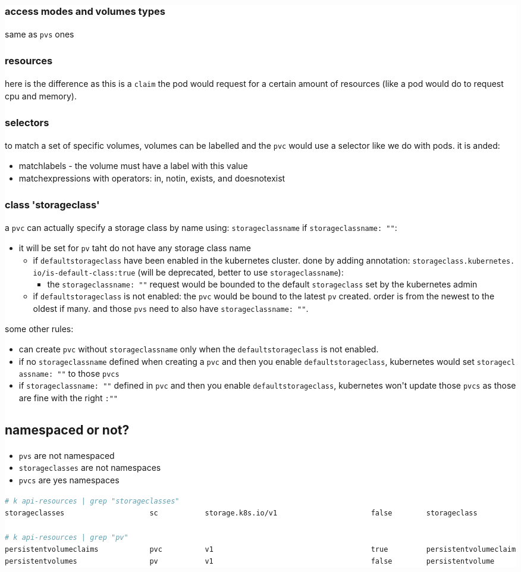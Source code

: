 ### access modes and volumes types
same as `pvs` ones

### resources
here is the difference as this is a `claim` the pod would request for a certain amount of resources (like a pod would do to request cpu and memory).

### selectors
to match a set of specific volumes, volumes can be labelled and the `pvc` would use a selector like we do with pods.
it is anded:
- matchlabels - the volume must have a label with this value
- matchexpressions with operators: in, notin, exists, and doesnotexist

### class 'storageclass'
a `pvc` can actually specify a storage class by name using: `storageclassname`
if `storageclassname: ""`:
- it will be set for `pv` taht do not have any storage class name
  - if `defaultstorageclass` have been enabled in the kubernetes cluster.
    done by adding annotation: `storageclass.kubernetes.io/is-default-class:true` (will be deprecated, better to use `storageclassname`):
    - the `storageclassname: ""` request would be bounded to the default `storageclass` set by the kubernetes admin
  - if `defaultstorageclass` is not enabled: the `pvc` would be bound to the latest `pv` created. order is from the newest to the oldest if many.
    and those `pvs` need to also have `storageclassname: ""`.

some other rules:
- can create `pvc` without `storageclassname` only when the `defaultstorageclass` is not enabled.
- if no `storageclassname` defined when creating a `pvc` and then you enable `defaultstorageclass`, kubernetes would set `storageclassname: ""` to those `pvcs`
- if `storageclassname: ""` defined in `pvc` and then you enable `defaultstorageclass`, kubernetes won't update those `pvcs` as those are fine with the right `:""`

## namespaced or not?
- `pvs` are not namespaced
- `storageclasses` are not namespaces
- `pvcs` are yes namespaces
```bash
# k api-resources | grep "storageclasses"
storageclasses                    sc           storage.k8s.io/v1                      false        storageclass

# k api-resources | grep "pv"
persistentvolumeclaims            pvc          v1                                     true         persistentvolumeclaim
persistentvolumes                 pv           v1                                     false        persistentvolume
```
